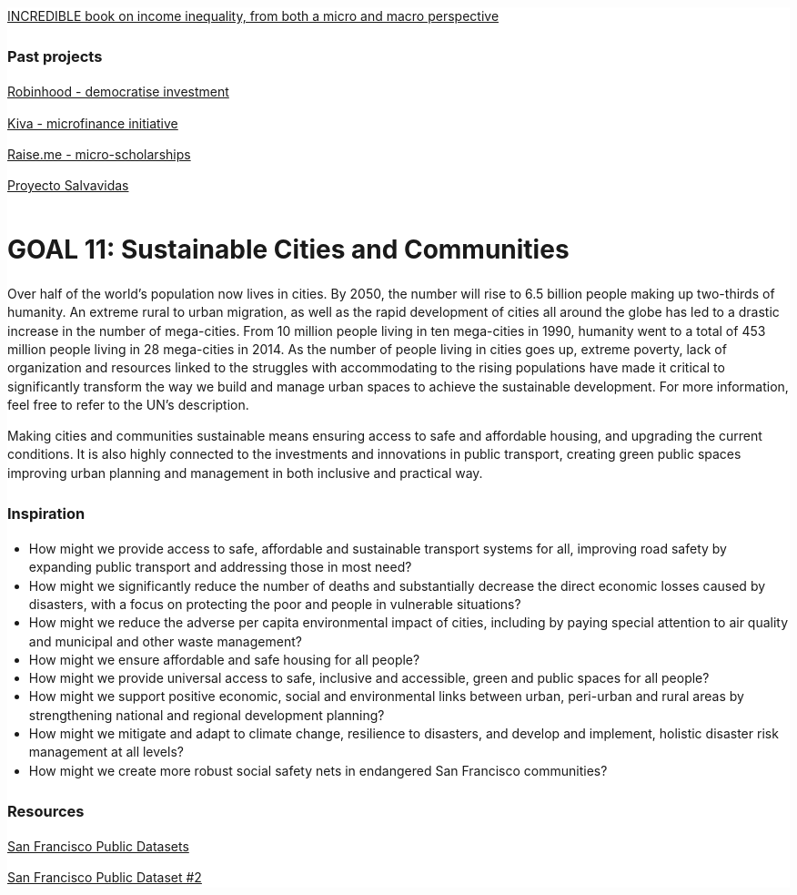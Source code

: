 [INCREDIBLE book on income inequality, from both a micro and macro perspective](https://www.wsj.com/articles/book-review-the-great-divide-by-joseph-e-stiglitz-1429744727)

### Past projects 
[Robinhood - democratise investment](https://robinhood.com/)

[Kiva - microfinance initiative](https://www.kiva.org)

[Raise.me - micro-scholarships](https://www.raise.me/)

[Proyecto Salvavidas](https://salvavidasvzla.org)


# GOAL 11: Sustainable Cities and Communities
Over half of the world’s population now lives in cities. By 2050, the number will rise to 6.5 billion people making up two-thirds of humanity. An extreme rural to urban migration, as well as the rapid development of cities all around the globe has led to a drastic increase in the number of mega-cities. From 10 million people living in ten mega-cities in 1990, humanity went to a total of 453 million people living in 28 mega-cities in 2014. As the number of people living in cities goes up, extreme poverty, lack of organization and resources linked to the struggles with accommodating to the rising populations have made it critical to significantly transform the way we build and manage urban spaces to achieve the sustainable development. For more information, feel free to refer to the UN’s description.

Making cities and communities sustainable means ensuring access to safe and affordable housing, and upgrading the current conditions. It is also highly connected to the investments and innovations in public transport, creating green public spaces improving urban planning and management in both inclusive and practical way. 

### Inspiration 
- How might we provide access to safe, affordable and sustainable transport systems for all, improving road safety by expanding public transport and addressing those in most need?
- How might we significantly reduce the number of deaths and substantially decrease the direct economic losses caused by disasters, with a focus on protecting the poor and people in vulnerable situations?
- How might we reduce the adverse per capita environmental impact of cities, including by paying special attention to air quality and municipal and other waste management?
- How might we ensure affordable and safe housing for all people?
- How might we provide universal access to safe, inclusive and accessible, green and public spaces for all people?
- How might we support positive economic, social and environmental links between urban, peri-urban and rural areas by strengthening national and regional development planning?
- How might we mitigate and adapt to climate change, resilience to disasters, and develop and implement, holistic disaster risk management at all levels?
- How might we create more robust social safety nets in endangered San Francisco communities?

### Resources 
[San Francisco Public Datasets](https://datasf.org/opendata/)

[San Francisco Public Dataset #2](https://catalog.data.gov/dataset?organization=city-of-san-francisco)
